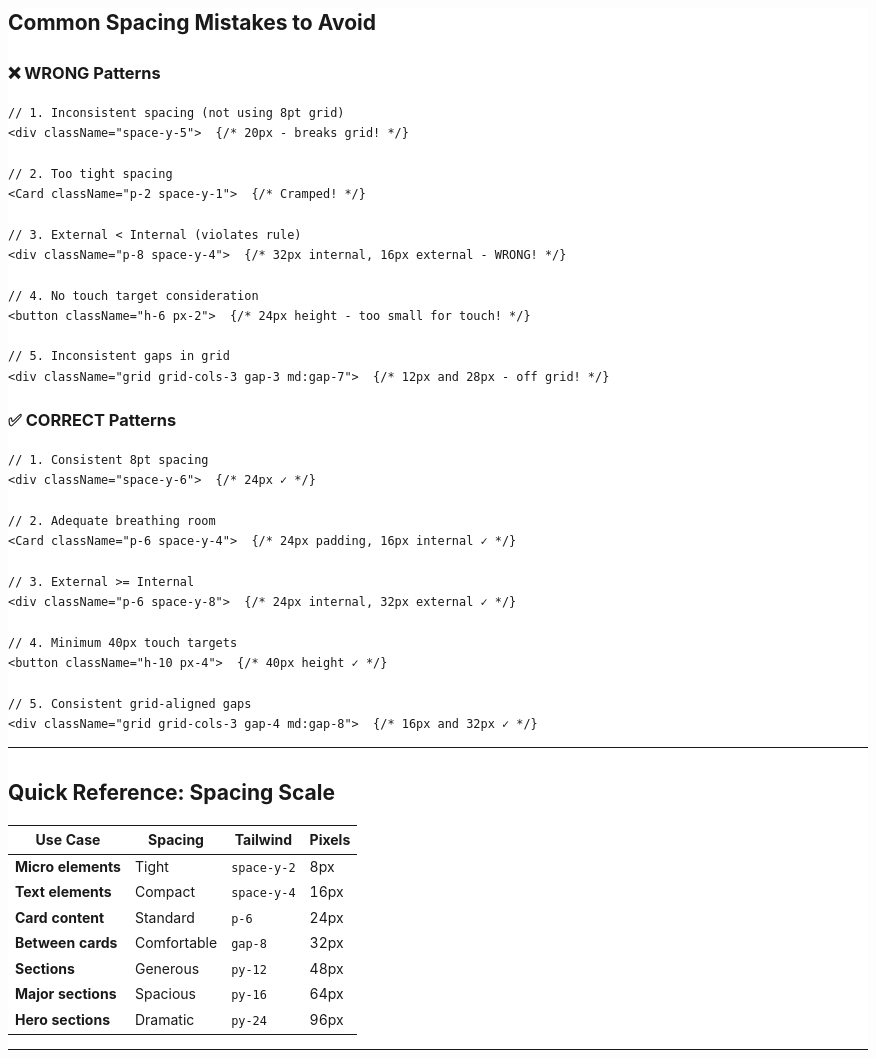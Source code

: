 ## Common Spacing Mistakes to Avoid

### ❌ WRONG Patterns

```tsx
// 1. Inconsistent spacing (not using 8pt grid)
<div className="space-y-5">  {/* 20px - breaks grid! */}

// 2. Too tight spacing
<Card className="p-2 space-y-1">  {/* Cramped! */}

// 3. External < Internal (violates rule)
<div className="p-8 space-y-4">  {/* 32px internal, 16px external - WRONG! */}

// 4. No touch target consideration
<button className="h-6 px-2">  {/* 24px height - too small for touch! */}

// 5. Inconsistent gaps in grid
<div className="grid grid-cols-3 gap-3 md:gap-7">  {/* 12px and 28px - off grid! */}
```

### ✅ CORRECT Patterns

```tsx
// 1. Consistent 8pt spacing
<div className="space-y-6">  {/* 24px ✓ */}

// 2. Adequate breathing room
<Card className="p-6 space-y-4">  {/* 24px padding, 16px internal ✓ */}

// 3. External >= Internal
<div className="p-6 space-y-8">  {/* 24px internal, 32px external ✓ */}

// 4. Minimum 40px touch targets
<button className="h-10 px-4">  {/* 40px height ✓ */}

// 5. Consistent grid-aligned gaps
<div className="grid grid-cols-3 gap-4 md:gap-8">  {/* 16px and 32px ✓ */}
```

---

## Quick Reference: Spacing Scale

| Use Case | Spacing | Tailwind | Pixels |
|----------|---------|----------|--------|
| **Micro elements** | Tight | `space-y-2` | 8px |
| **Text elements** | Compact | `space-y-4` | 16px |
| **Card content** | Standard | `p-6` | 24px |
| **Between cards** | Comfortable | `gap-8` | 32px |
| **Sections** | Generous | `py-12` | 48px |
| **Major sections** | Spacious | `py-16` | 64px |
| **Hero sections** | Dramatic | `py-24` | 96px |

---